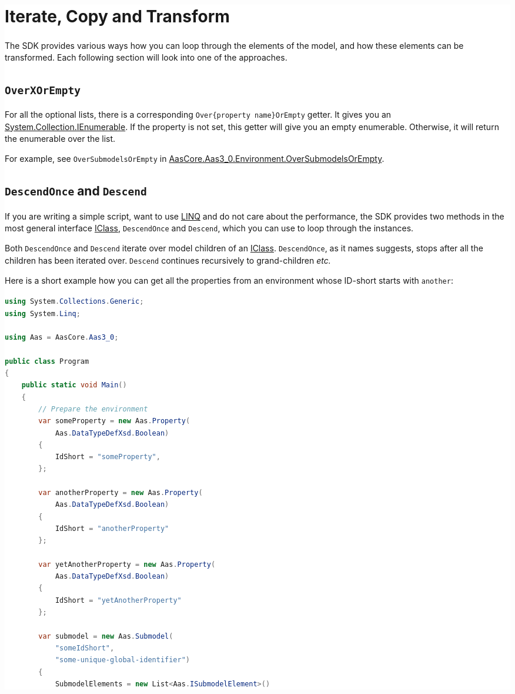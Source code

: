# Iterate, Copy and Transform

The SDK provides various ways how you can loop through the elements of the model, and how these elements can be transformed.
Each following section will look into one of the approaches.

## `OverXOrEmpty`

For all the optional lists, there is a corresponding `Over{property name}OrEmpty` getter.
It gives you an [System.Collection.IEnumerable].
If the property is not set, this getter will give you an empty enumerable.
Otherwise, it will return the enumerable over the list.

[System.Collection.IEnumerable]: https://learn.microsoft.com/en-us/dotnet/api/system.collections.ienumerable?view=net-6.0

For example, see `OverSubmodelsOrEmpty` in [AasCore.Aas3_0.Environment.OverSubmodelsOrEmpty].

[AasCore.Aas3_0.Environment.OverSubmodelsOrEmpty]: ../api/AasCore.Aas3_0.Environment.yml#AasCore_Aas3_0_Environment_OverSubmodelsOrEmpty

## `DescendOnce` and `Descend`

If you are writing a simple script, want to use [LINQ] and do not care about the performance, the SDK provides two methods in the most general interface [IClass], `DescendOnce` and `Descend`, which you can use to loop through the instances.

[LINQ]: https://docs.microsoft.com/en-us/dotnet/csharp/programming-guide/concepts/linq/
[IClass]: ../api/AasCore.Aas3_0.IClass.yml

Both `DescendOnce` and `Descend` iterate over model children of an [IClass].
`DescendOnce`, as it names suggests, stops after all the children has been iterated over.
`Descend` continues recursively to grand-children *etc.*

Here is a short example how you can get all the properties from an environment whose ID-short starts with `another`:

```cs
using System.Collections.Generic;
using System.Linq;

using Aas = AasCore.Aas3_0;

public class Program
{
    public static void Main()
    {
        // Prepare the environment
        var someProperty = new Aas.Property(
            Aas.DataTypeDefXsd.Boolean)
        {
            IdShort = "someProperty",
        };

        var anotherProperty = new Aas.Property(
            Aas.DataTypeDefXsd.Boolean)
        {
            IdShort = "anotherProperty"
        };

        var yetAnotherProperty = new Aas.Property(
            Aas.DataTypeDefXsd.Boolean)
        {
            IdShort = "yetAnotherProperty"
        };

        var submodel = new Aas.Submodel(
            "someIdShort",
            "some-unique-global-identifier")
        {
            SubmodelElements = new List<Aas.ISubmodelElement>()
```

[Visitor pattern]: https://en.wikipedia.org/wiki/Visitor_pattern
[double dispatch]: https://en.wikipedia.org/wiki/Double_dispatch
[AbstractVisitor]: ../api/AasCore.Aas3_0.Visitation.AbstractVisitor.yml
[VisitorThrough]: ../api/AasCore.Aas3_0.Visitation.VisitorThrough.yml
[AbstractVisitorWithContext]: ../api/AasCore.Aas3_0.Visitation.AbstractVisitorWithContext-1.yml
[AbstractTransformer]: ../api/AasCore.Aas3_0.Visitation.AbstractTransformer-1.yml
[AbstractTransformerWithContext]: ../api/AasCore.Aas3_0.Visitation.AbstractTransformerWithContext-2.yml
[Verification]: ../api/AasCore.Aas3_0.Verification.yml